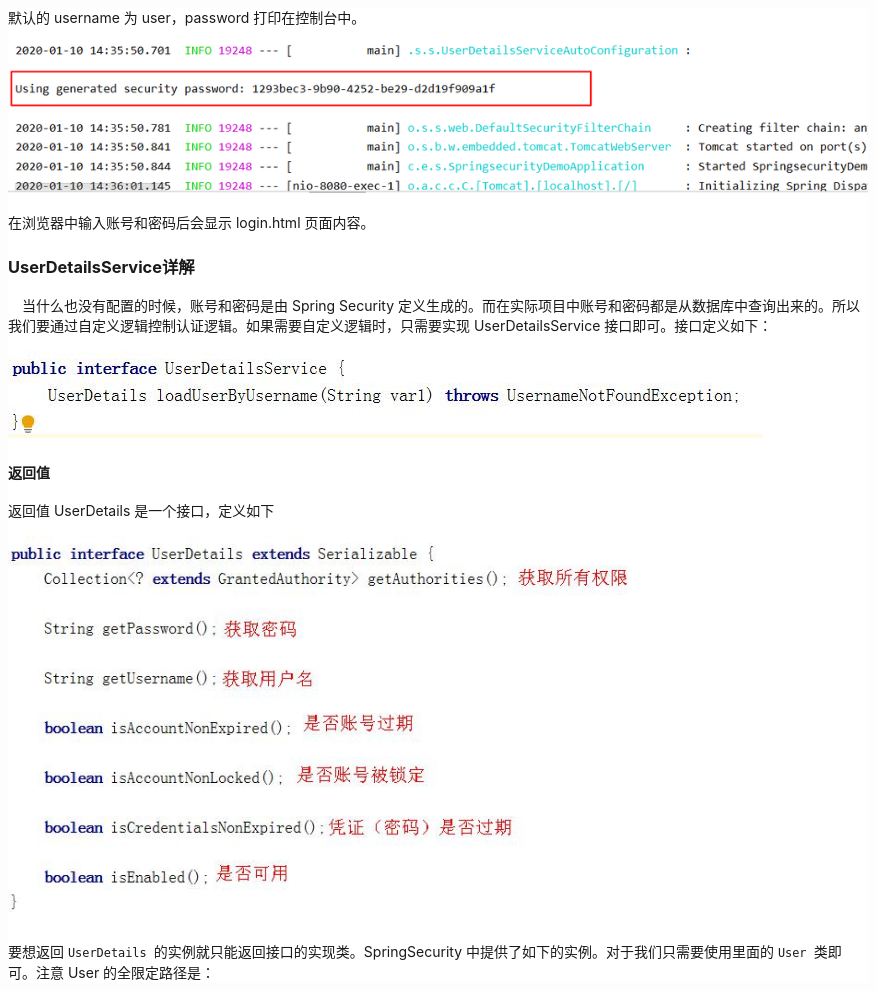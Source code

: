 默认的 username 为 user，password 打印在控制台中。

 ![](SpringSecurity.assets/image2.png)

在浏览器中输入账号和密码后会显示 login.html 页面内容。

### UserDetailsService详解

　当什么也没有配置的时候，账号和密码是由 Spring Security 定义生成的。而在实际项目中账号和密码都是从数据库中查询出来的。所以我们要通过自定义逻辑控制认证逻辑。如果需要自定义逻辑时，只需要实现 UserDetailsService 接口即可。接口定义如下：

 ![](SpringSecurity.assets/image3.png)

#### 返回值

返回值 UserDetails 是一个接口，定义如下

 ![](SpringSecurity.assets/image4.png)

要想返回 `UserDetails `的实例就只能返回接口的实现类。SpringSecurity 中提供了如下的实例。对于我们只需要使用里面的 `User `类即可。注意 User 的全限定路径是：
